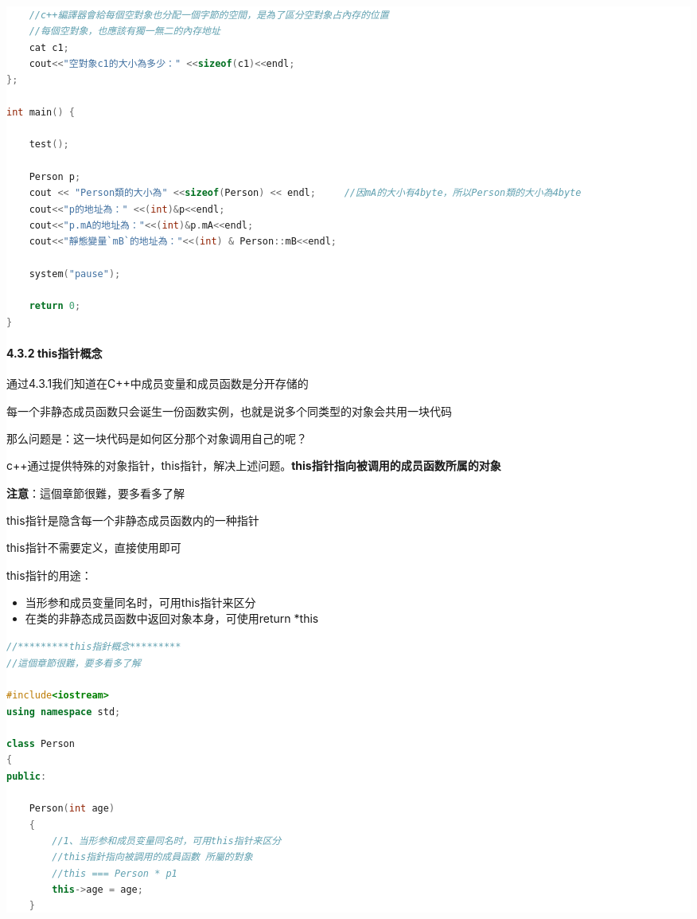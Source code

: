 ```C++
	//c++編譯器會給每個空對象也分配一個字節的空間，是為了區分空對象占內存的位置
	//每個空對象，也應該有獨一無二的內存地址
	cat c1;
	cout<<"空對象c1的大小為多少：" <<sizeof(c1)<<endl;
};

int main() {

	test();

	Person p;
	cout << "Person類的大小為" <<sizeof(Person) << endl;		//因mA的大小有4byte，所以Person類的大小為4byte
	cout<<"p的地址為：" <<(int)&p<<endl;
	cout<<"p.mA的地址為："<<(int)&p.mA<<endl;
	cout<<"靜態變量`mB`的地址為："<<(int) & Person::mB<<endl;

	system("pause");

	return 0;
}
```







#### 4.3.2 this指针概念

通过4.3.1我们知道在C++中成员变量和成员函数是分开存储的

每一个非静态成员函数只会诞生一份函数实例，也就是说多个同类型的对象会共用一块代码

那么问题是：这一块代码是如何区分那个对象调用自己的呢？



c++通过提供特殊的对象指针，this指针，解决上述问题。**this指针指向被调用的成员函数所属的对象**

**注意**：這個章節很難，要多看多了解

this指针是隐含每一个非静态成员函数内的一种指针

this指针不需要定义，直接使用即可



this指针的用途：

*  当形参和成员变量同名时，可用this指针来区分
*  在类的非静态成员函数中返回对象本身，可使用return *this

```C++
//*********this指針概念*********
//這個章節很難，要多看多了解

#include<iostream>
using namespace std;

class Person
{
public:

	Person(int age)
	{
		//1、当形参和成员变量同名时，可用this指针来区分
		//this指針指向被調用的成員函數 所屬的對象
		//this === Person * p1
		this->age = age;
	}

```